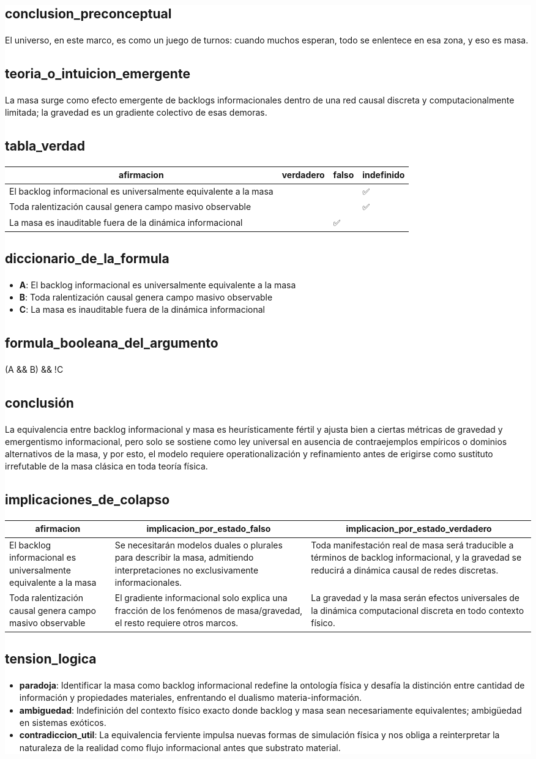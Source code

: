 ## conclusion_preconceptual

El universo, en este marco, es como un juego de turnos: cuando muchos esperan, todo se enlentece en esa zona, y eso es masa.

## teoria_o_intuicion_emergente

La masa surge como efecto emergente de backlogs informacionales dentro de una red causal discreta y computacionalmente limitada; la gravedad es un gradiente colectivo de esas demoras.

## tabla_verdad

| afirmacion | verdadero | falso | indefinido |
| --- | --- | --- | --- |
| El backlog informacional es universalmente equivalente a la masa |  |  | ✅ |
| Toda ralentización causal genera campo masivo observable |  |  | ✅ |
| La masa es inauditable fuera de la dinámica informacional |  | ✅ |  |

## diccionario_de_la_formula

- **A**: El backlog informacional es universalmente equivalente a la masa
- **B**: Toda ralentización causal genera campo masivo observable
- **C**: La masa es inauditable fuera de la dinámica informacional

## formula_booleana_del_argumento

(A && B) && !C

## conclusión

La equivalencia entre backlog informacional y masa es heurísticamente fértil y ajusta bien a ciertas métricas de gravedad y emergentismo informacional, pero solo se sostiene como ley universal en ausencia de contraejemplos empíricos o dominios alternativos de la masa, y por esto, el modelo requiere operationalización y refinamiento antes de erigirse como sustituto irrefutable de la masa clásica en toda teoría física.

## implicaciones_de_colapso

| afirmacion | implicacion_por_estado_falso | implicacion_por_estado_verdadero |
| --- | --- | --- |
| El backlog informacional es universalmente equivalente a la masa | Se necesitarán modelos duales o plurales para describir la masa, admitiendo interpretaciones no exclusivamente informacionales. | Toda manifestación real de masa será traducible a términos de backlog informacional, y la gravedad se reducirá a dinámica causal de redes discretas. |
| Toda ralentización causal genera campo masivo observable | El gradiente informacional solo explica una fracción de los fenómenos de masa/gravedad, el resto requiere otros marcos. | La gravedad y la masa serán efectos universales de la dinámica computacional discreta en todo contexto físico. |

## tension_logica

- **paradoja**: Identificar la masa como backlog informacional redefine la ontología física y desafía la distinción entre cantidad de información y propiedades materiales, enfrentando el dualismo materia-información.
- **ambiguedad**: Indefinición del contexto físico exacto donde backlog y masa sean necesariamente equivalentes; ambigüedad en sistemas exóticos.
- **contradiccion_util**: La equivalencia ferviente impulsa nuevas formas de simulación física y nos obliga a reinterpretar la naturaleza de la realidad como flujo informacional antes que substrato material.
